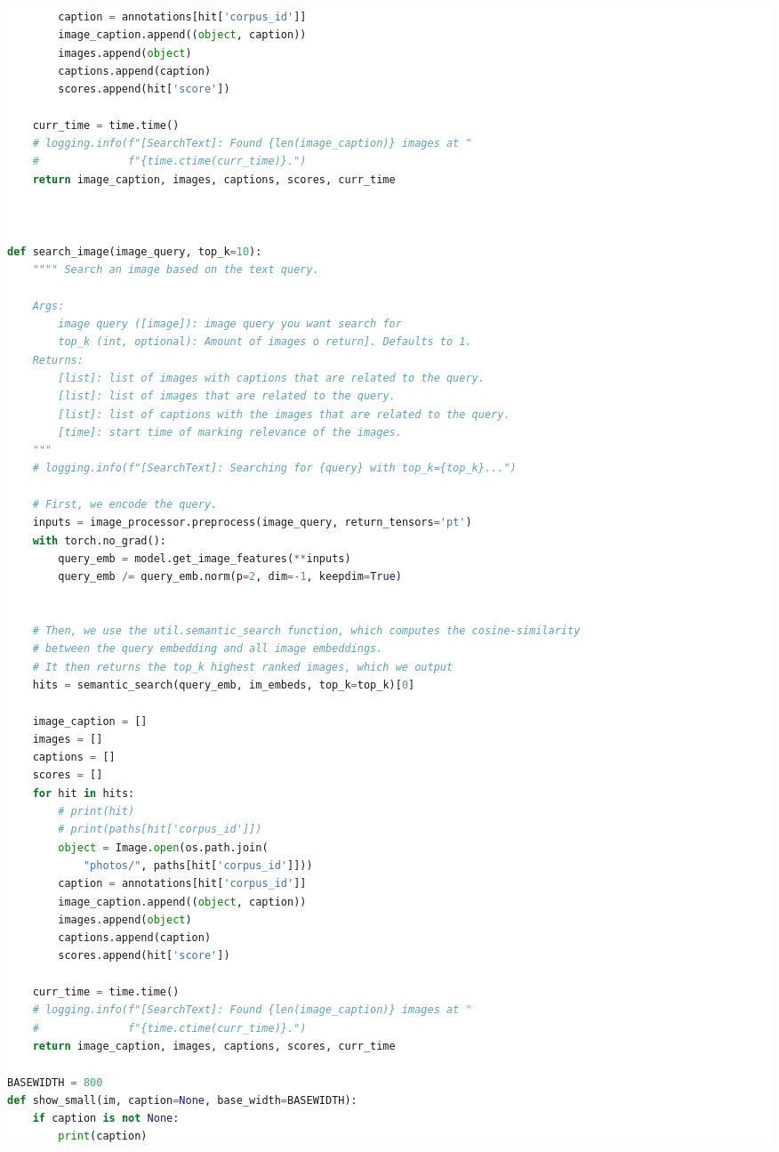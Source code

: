 ```python
        caption = annotations[hit['corpus_id']]
        image_caption.append((object, caption))
        images.append(object)
        captions.append(caption)
        scores.append(hit['score'])

    curr_time = time.time()
    # logging.info(f"[SearchText]: Found {len(image_caption)} images at "
    #              f"{time.ctime(curr_time)}.")
    return image_caption, images, captions, scores, curr_time



def search_image(image_query, top_k=10):
    """" Search an image based on the text query.
    
    Args:
        image query ([image]): image query you want search for
        top_k (int, optional): Amount of images o return]. Defaults to 1.
    Returns:
        [list]: list of images with captions that are related to the query.
        [list]: list of images that are related to the query.
        [list]: list of captions with the images that are related to the query.
        [time]: start time of marking relevance of the images.
    """
    # logging.info(f"[SearchText]: Searching for {query} with top_k={top_k}...")
    
    # First, we encode the query.
    inputs = image_processor.preprocess(image_query, return_tensors='pt')
    with torch.no_grad():
        query_emb = model.get_image_features(**inputs)
        query_emb /= query_emb.norm(p=2, dim=-1, keepdim=True)
        

    # Then, we use the util.semantic_search function, which computes the cosine-similarity
    # between the query embedding and all image embeddings.
    # It then returns the top_k highest ranked images, which we output
    hits = semantic_search(query_emb, im_embeds, top_k=top_k)[0]

    image_caption = []
    images = []
    captions = []
    scores = []
    for hit in hits:
        # print(hit)
        # print(paths[hit['corpus_id']])
        object = Image.open(os.path.join(
            "photos/", paths[hit['corpus_id']]))
        caption = annotations[hit['corpus_id']]
        image_caption.append((object, caption))
        images.append(object)
        captions.append(caption)
        scores.append(hit['score'])

    curr_time = time.time()
    # logging.info(f"[SearchText]: Found {len(image_caption)} images at "
    #              f"{time.ctime(curr_time)}.")
    return image_caption, images, captions, scores, curr_time

BASEWIDTH = 800
def show_small(im, caption=None, base_width=BASEWIDTH):
    if caption is not None:
        print(caption)
```